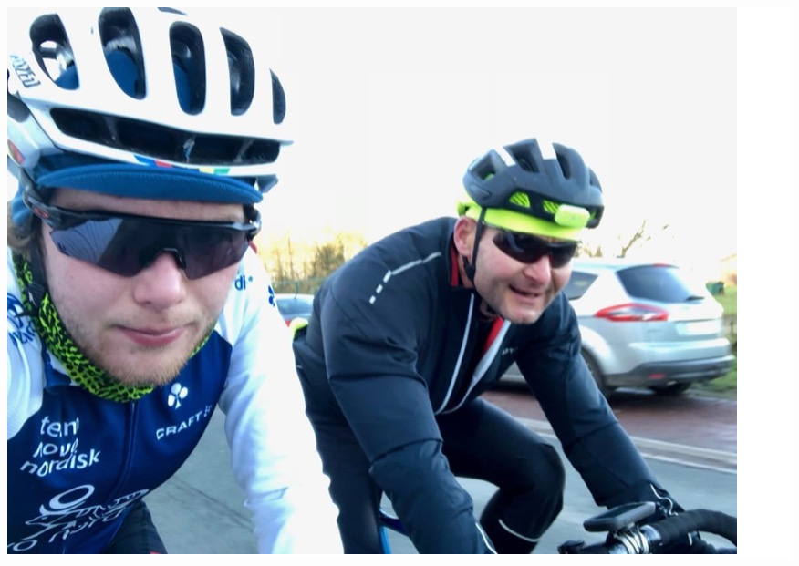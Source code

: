<img src="/assets/images/raphia-festive-500/raphia-festive-500_6537.jpg" title="" alt="Rapha Festive 500" >
</div>
</div>

<center><iframe src="https://www.strava.com/activities/1330599626/embed/2dfe912d99a2a9eee4feae9eebfcb0148d2279cd" width="590" height="405" frameborder="0" scrolling="no" data-mce-fragment="1"></iframe></center>
